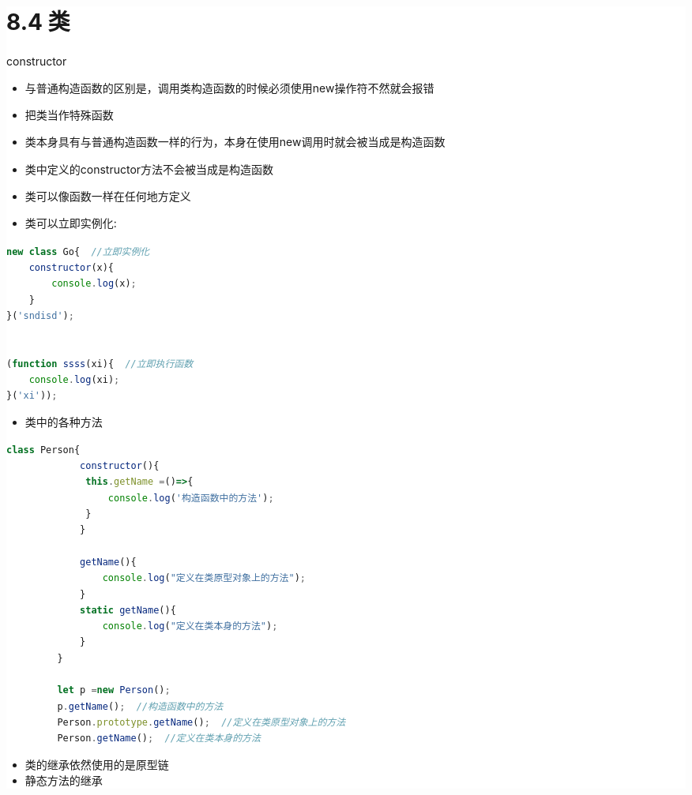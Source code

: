 
# 8.4 类


constructor

* 与普通构造函数的区别是，调用类构造函数的时候必须使用new操作符不然就会报错
* 把类当作特殊函数
* 类本身具有与普通构造函数一样的行为，本身在使用new调用时就会被当成是构造函数
* 类中定义的constructor方法不会被当成是构造函数

* 类可以像函数一样在任何地方定义
* 类可以立即实例化:

```js
new class Go{  //立即实例化
    constructor(x){
        console.log(x);
    }
}('sndisd');


(function ssss(xi){  //立即执行函数
    console.log(xi);
}('xi'));
```



* 类中的各种方法

```js
class Person{
             constructor(){
              this.getName =()=>{
                  console.log('构造函数中的方法');
              }
             }

             getName(){
                 console.log("定义在类原型对象上的方法");
             }
             static getName(){
                 console.log("定义在类本身的方法");
             }
         }

         let p =new Person();
         p.getName();  //构造函数中的方法
         Person.prototype.getName();  //定义在类原型对象上的方法
         Person.getName();  //定义在类本身的方法
```

* 类的继承依然使用的是原型链
* 静态方法的继承
